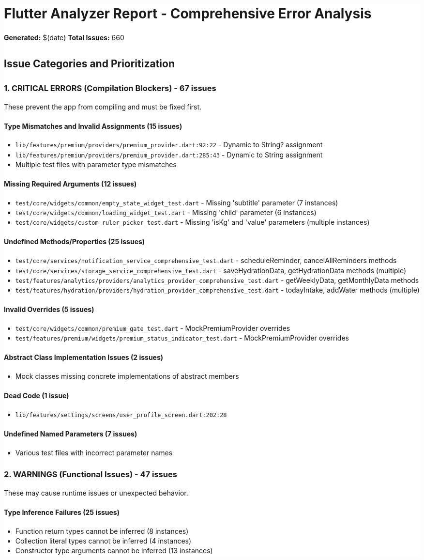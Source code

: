 # Flutter Analyzer Report - Comprehensive Error Analysis

**Generated:** $(date)
**Total Issues:** 660

## Issue Categories and Prioritization

### 1. CRITICAL ERRORS (Compilation Blockers) - 67 issues
These prevent the app from compiling and must be fixed first.

#### Type Mismatches and Invalid Assignments (15 issues)
- `lib/features/premium/providers/premium_provider.dart:92:22` - Dynamic to String? assignment
- `lib/features/premium/providers/premium_provider.dart:285:43` - Dynamic to String assignment
- Multiple test files with parameter type mismatches

#### Missing Required Arguments (12 issues)
- `test/core/widgets/common/empty_state_widget_test.dart` - Missing 'subtitle' parameter (7 instances)
- `test/core/widgets/common/loading_widget_test.dart` - Missing 'child' parameter (6 instances)
- `test/core/widgets/custom_ruler_picker_test.dart` - Missing 'isKg' and 'value' parameters (multiple instances)

#### Undefined Methods/Properties (25 issues)
- `test/core/services/notification_service_comprehensive_test.dart` - scheduleReminder, cancelAllReminders methods
- `test/core/services/storage_service_comprehensive_test.dart` - saveHydrationData, getHydrationData methods (multiple)
- `test/features/analytics/providers/analytics_provider_comprehensive_test.dart` - getWeeklyData, getMonthlyData methods
- `test/features/hydration/providers/hydration_provider_comprehensive_test.dart` - todayIntake, addWater methods (multiple)

#### Invalid Overrides (5 issues)
- `test/core/widgets/common/premium_gate_test.dart` - MockPremiumProvider overrides
- `test/features/premium/widgets/premium_status_indicator_test.dart` - MockPremiumProvider overrides

#### Abstract Class Implementation Issues (2 issues)
- Mock classes missing concrete implementations of abstract members

#### Dead Code (1 issue)
- `lib/features/settings/screens/user_profile_screen.dart:202:28`

#### Undefined Named Parameters (7 issues)
- Various test files with incorrect parameter names

### 2. WARNINGS (Functional Issues) - 47 issues
These may cause runtime issues or unexpected behavior.

#### Type Inference Failures (25 issues)
- Function return types cannot be inferred (8 instances)
- Collection literal types cannot be inferred (4 instances)
- Constructor type arguments cannot be inferred (13 instances)
